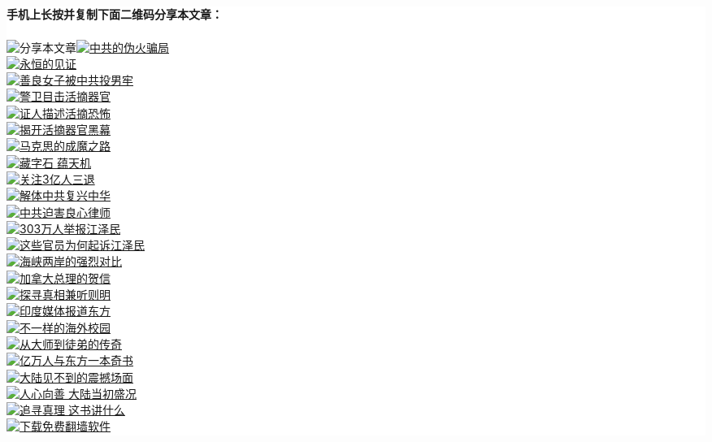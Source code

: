 <strong>手机上长按并复制下面二维码分享本文章：</strong><br><br><img src="http://d1p1.ip.zn2.us/v.php?action=qrcode&url=/gb/7/4/25/n1689444.md%231" title="分享本文章"></td><td VALIGN=TOP><a href="/gb/16/1/21/n4622075.md?dfh#1" target="_blank"><img src="https://raw.githubusercontent.com/wopdxm256/djy/master/gb/300/wei-f1.jpg" title="中共的伪火骗局"  alt="中共的伪火骗局"></a><br><a href="https://github.com/wopdxm256/www/blob/master/README.md?dfh#9" target="_blank"><img src="https://raw.githubusercontent.com/wopdxm256/djy/master/gb/300/yong-h.jpg" title="永恒的见证"  alt="永恒的见证"></a><br><a href="/gb/13/9/29/n3974789.md?dfh#1" target="_blank"><img src="https://raw.githubusercontent.com/wopdxm256/djy/master/gb/300/shang-lnz.jpg" title="善良女子被中共投男牢"  alt="善良女子被中共投男牢"></a><br><a href="/gb/16/3/16/n4663449.md?dfh#1" target="_blank"><img src="https://raw.githubusercontent.com/wopdxm256/djy/master/gb/300/huo-z3.jpg" title="警卫目击活摘器官"  alt="警卫目击活摘器官"></a><br><a href="/gb/16/8/7/n8177641.md?dfh#1" target="_blank"><img src="https://raw.githubusercontent.com/wopdxm256/djy/master/gb/300/huo-z4.jpg" title="证人描述活摘恐怖"  alt="证人描述活摘恐怖"></a><br><a href="/gb/10/4/19/n2881569.md?dfh#1" target="_blank"><img src="https://raw.githubusercontent.com/wopdxm256/djy/master/gb/300/huo-z1.jpg" title="揭开活摘器官黑幕"  alt="揭开活摘器官黑幕"></a><br><a href="/gb/10/11/7/n3077476.md?dfh#1" target="_blank"><img src="https://raw.githubusercontent.com/wopdxm256/djy/master/gb/300/ma-ks.jpg" title="马克思的成魔之路"  alt="马克思的成魔之路"></a><br><a href="/gb/14/6/9/n4173977.md?dfh#1" target="_blank"><img src="https://raw.githubusercontent.com/wopdxm256/djy/master/gb/300/chang-zs.jpg" title="藏字石 蕴天机"  alt="藏字石 蕴天机"></a><br><a href="/gb/18/5/10/n10381511.md?dfh#1" target="_blank"><img src="https://raw.githubusercontent.com/wopdxm256/djy/master/gb/300/st1.jpg" title="关注3亿人三退"  alt="关注3亿人三退"></a><br><a href="/gb/18/3/21/n10237682.md?dfh#1" target="_blank"><img src="https://raw.githubusercontent.com/wopdxm256/djy/master/gb/300/jie-t.jpg" title="解体中共复兴中华"  alt="解体中共复兴中华"></a><br><a href="/gb/9/2/9/n2422991.md?dfh#1" target="_blank"><img src="https://raw.githubusercontent.com/wopdxm256/djy/master/gb/300/gao-zs.jpg" title="中共迫害良心律师"  alt="中共迫害良心律师"></a><br><a href="/gb/18/12/9/n10900044.md?dfh#1" target="_blank"><img src="https://raw.githubusercontent.com/wopdxm256/djy/master/gb/300/sj1.jpg" title="303万人举报江泽民"  alt="303万人举报江泽民"></a><br><a href="/gb/18/8/28/n10672014.md?dfh#1" target="_blank"><img src="https://raw.githubusercontent.com/wopdxm256/djy/master/gb/300/sj2.jpg" title="这些官员为何起诉江泽民"  alt="这些官员为何起诉江泽民"></a><br><a href="/gb/8/12/18/n2367165.md?dfh#1" target="_blank"><img src="https://raw.githubusercontent.com/wopdxm256/djy/master/gb/300/liangan.jpg" title="海峡两岸的强烈对比"  alt="海峡两岸的强烈对比"></a><br><a href="/gb/15/12/10/n4593139.md?dfh#1" target="_blank"><img src="https://raw.githubusercontent.com/wopdxm256/djy/master/gb/300/jia-ndzl.jpg" title="加拿大总理的贺信"  alt="加拿大总理的贺信"></a><br><a href="/gb/11/6/17/n3289382.md?dfh#1" target="_blank"><img src="https://raw.githubusercontent.com/wopdxm256/djy/master/gb/300/xiao-wd.jpg" title="探寻真相兼听则明"  alt="探寻真相兼听则明"></a><br><a href="/gb/18/10/27/n10812623.md?dfh#1" target="_blank"><img src="https://raw.githubusercontent.com/wopdxm256/djy/master/gb/300/yindu.jpg" title="印度媒体报道东方"  alt="印度媒体报道东方"></a><br><a href="/gb/18/6/9/n10469652.md?dfh#1" target="_blank"><img src="https://raw.githubusercontent.com/wopdxm256/djy/master/gb/300/xie-j.jpg" title="不一样的海外校园"  alt="不一样的海外校园"></a><br><a href="/gb/7/4/5/n1669415.md?dfh#1" target="_blank"><img src="https://raw.githubusercontent.com/wopdxm256/djy/master/gb/300/li-up.jpg" title="从大师到徒弟的传奇"  alt="从大师到徒弟的传奇"></a><br><a href="/gb/17/5/26/n9191512.md?dfh#1" target="_blank"><img src="https://raw.githubusercontent.com/wopdxm256/djy/master/gb/300/zfl2.jpg" title="亿万人与东方一本奇书"  alt="亿万人与东方一本奇书"></a><br><a href="/gb/13/11/27/n4020290.md?dfh#1" target="_blank"><img src="https://raw.githubusercontent.com/wopdxm256/djy/master/gb/300/zhen-h.jpg" title="大陆见不到的震撼场面"  alt="大陆见不到的震撼场面"></a><br><a href="/gb/15/7/17/n4482910.md?dfh#1" target="_blank"><img src="https://raw.githubusercontent.com/wopdxm256/djy/master/gb/300/dalu-sk.jpg" title="人心向善 大陆当初盛况"  alt="人心向善 大陆当初盛况"></a><br><a href="/gb/19/1/5/n10955468.md?dfh#1" target="_blank"><img src="https://raw.githubusercontent.com/wopdxm256/djy/master/gb/300/zfl1.jpg" title="追寻真理 这书讲什么"  alt="追寻真理 这书讲什么"></a><br><a href="https://github.com/bannedbook/fanqiang/wiki" target="_blank"><img src="https://raw.githubusercontent.com/wopdxm256/djy/master/gb/300/fq1.jpg" title="下载免费翻墙软件"  alt="下载免费翻墙软件"></a><br></td></tr></table>